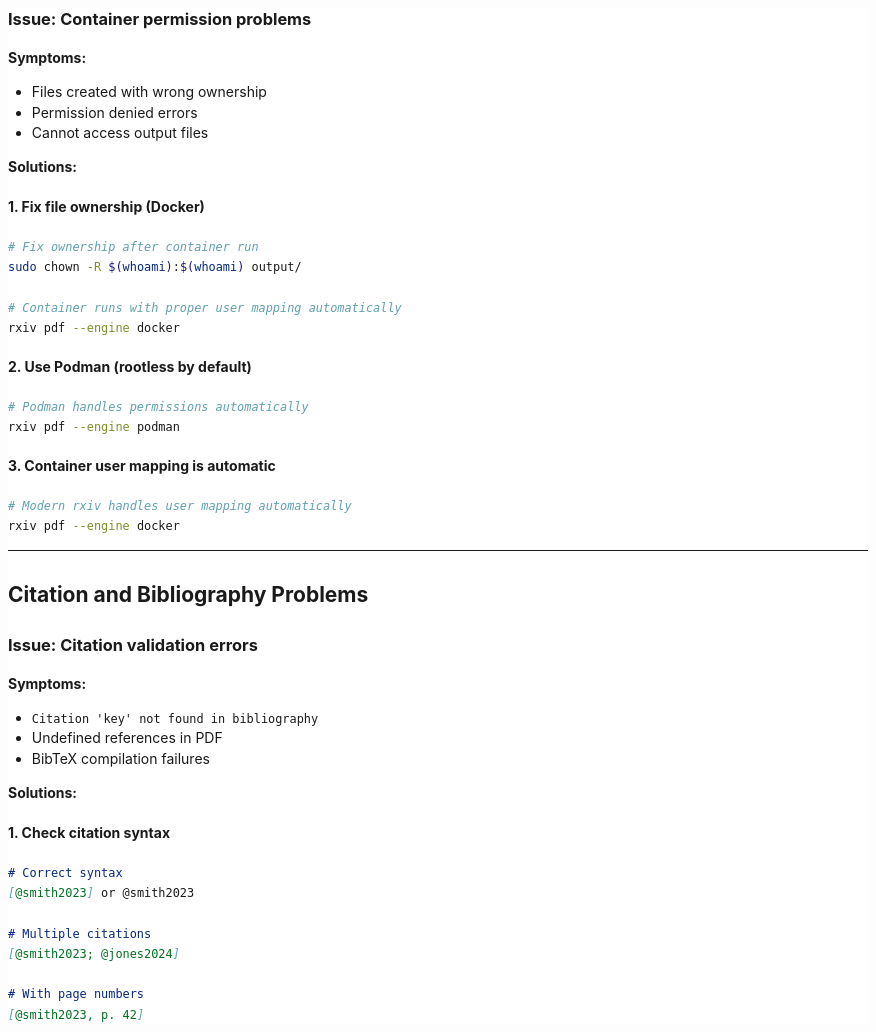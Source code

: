 ### Issue: Container permission problems

**Symptoms:**
- Files created with wrong ownership
- Permission denied errors
- Cannot access output files

**Solutions:**

#### 1. Fix file ownership (Docker)
```bash
# Fix ownership after container run
sudo chown -R $(whoami):$(whoami) output/

# Container runs with proper user mapping automatically
rxiv pdf --engine docker
```

#### 2. Use Podman (rootless by default)
```bash
# Podman handles permissions automatically
rxiv pdf --engine podman
```

#### 3. Container user mapping is automatic
```bash
# Modern rxiv handles user mapping automatically
rxiv pdf --engine docker
```

---

## Citation and Bibliography Problems

### Issue: Citation validation errors

**Symptoms:**
- `Citation 'key' not found in bibliography`
- Undefined references in PDF
- BibTeX compilation failures

**Solutions:**

#### 1. Check citation syntax
```markdown
# Correct syntax
[@smith2023] or @smith2023

# Multiple citations
[@smith2023; @jones2024]

# With page numbers
[@smith2023, p. 42]
```
